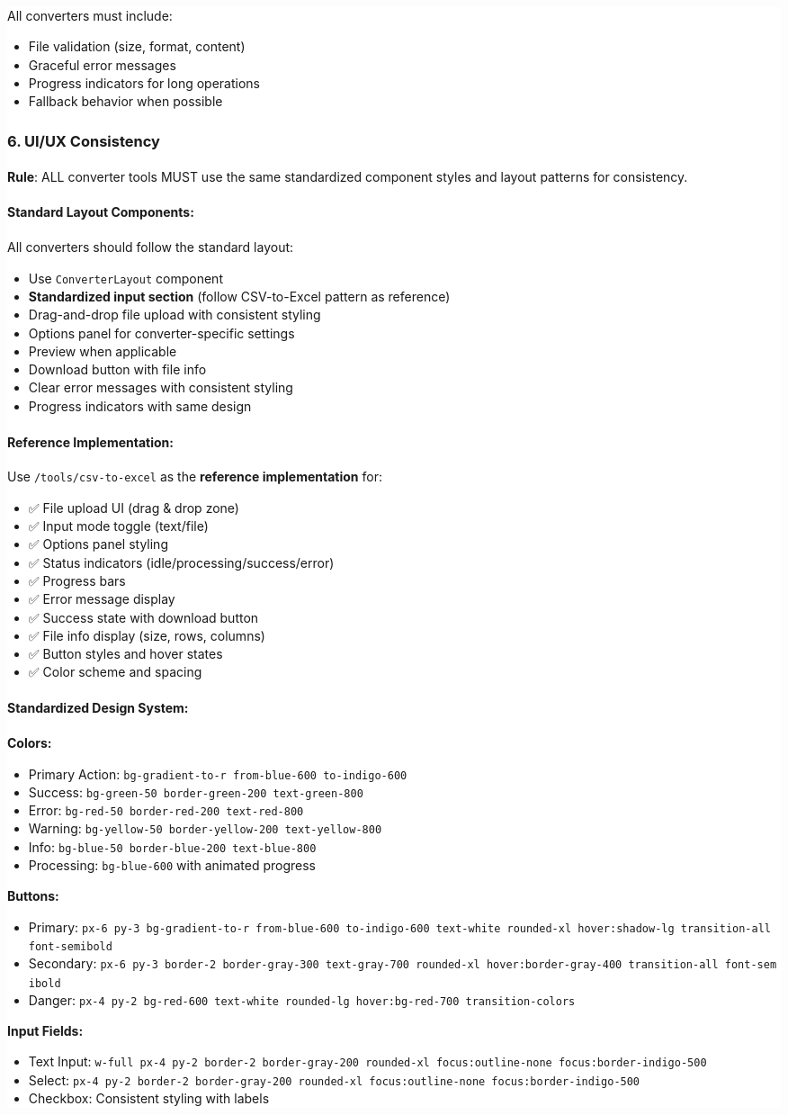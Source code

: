 All converters must include:
- File validation (size, format, content)
- Graceful error messages
- Progress indicators for long operations
- Fallback behavior when possible

### 6. UI/UX Consistency

**Rule**: ALL converter tools MUST use the same standardized component styles and layout patterns for consistency.

#### Standard Layout Components:
All converters should follow the standard layout:
- Use `ConverterLayout` component
- **Standardized input section** (follow CSV-to-Excel pattern as reference)
- Drag-and-drop file upload with consistent styling
- Options panel for converter-specific settings
- Preview when applicable
- Download button with file info
- Clear error messages with consistent styling
- Progress indicators with same design

#### Reference Implementation:
Use `/tools/csv-to-excel` as the **reference implementation** for:
- ✅ File upload UI (drag & drop zone)
- ✅ Input mode toggle (text/file)
- ✅ Options panel styling
- ✅ Status indicators (idle/processing/success/error)
- ✅ Progress bars
- ✅ Error message display
- ✅ Success state with download button
- ✅ File info display (size, rows, columns)
- ✅ Button styles and hover states
- ✅ Color scheme and spacing

#### Standardized Design System:

**Colors:**
- Primary Action: `bg-gradient-to-r from-blue-600 to-indigo-600`
- Success: `bg-green-50 border-green-200 text-green-800`
- Error: `bg-red-50 border-red-200 text-red-800`
- Warning: `bg-yellow-50 border-yellow-200 text-yellow-800`
- Info: `bg-blue-50 border-blue-200 text-blue-800`
- Processing: `bg-blue-600` with animated progress

**Buttons:**
- Primary: `px-6 py-3 bg-gradient-to-r from-blue-600 to-indigo-600 text-white rounded-xl hover:shadow-lg transition-all font-semibold`
- Secondary: `px-6 py-3 border-2 border-gray-300 text-gray-700 rounded-xl hover:border-gray-400 transition-all font-semibold`
- Danger: `px-4 py-2 bg-red-600 text-white rounded-lg hover:bg-red-700 transition-colors`

**Input Fields:**
- Text Input: `w-full px-4 py-2 border-2 border-gray-200 rounded-xl focus:outline-none focus:border-indigo-500`
- Select: `px-4 py-2 border-2 border-gray-200 rounded-xl focus:outline-none focus:border-indigo-500`
- Checkbox: Consistent styling with labels
